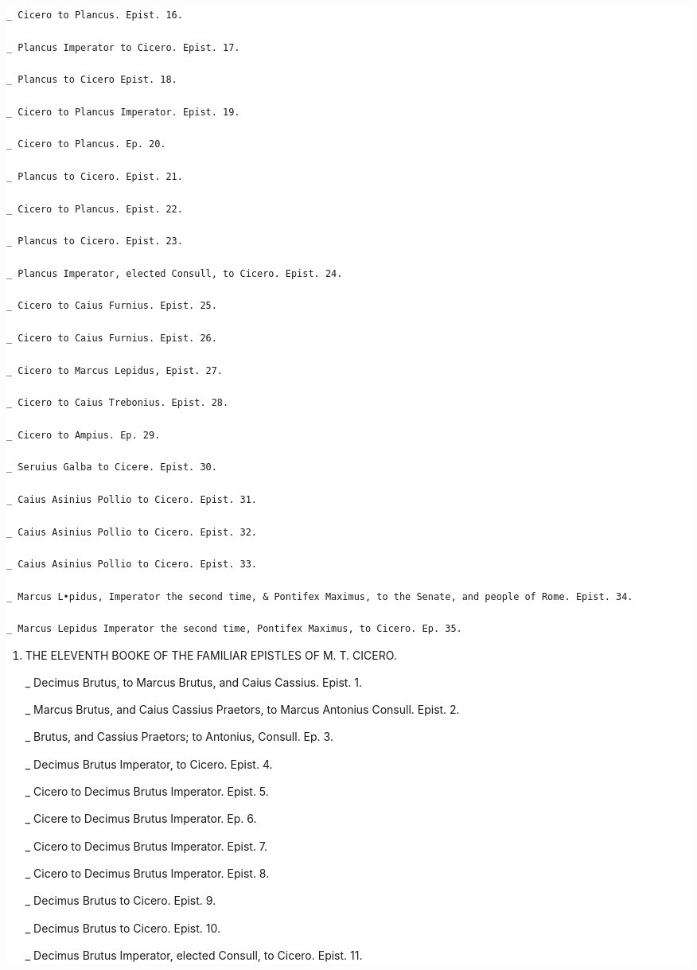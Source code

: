     _ Cicero to Plancus. Epist. 16.

    _ Plancus Imperator to Cicero. Epist. 17.

    _ Plancus to Cicero Epist. 18.

    _ Cicero to Plancus Imperator. Epist. 19.

    _ Cicero to Plancus. Ep. 20.

    _ Plancus to Cicero. Epist. 21.

    _ Cicero to Plancus. Epist. 22.

    _ Plancus to Cicero. Epist. 23.

    _ Plancus Imperator, elected Consull, to Cicero. Epist. 24.

    _ Cicero to Caius Furnius. Epist. 25.

    _ Cicero to Caius Furnius. Epist. 26.

    _ Cicero to Marcus Lepidus, Epist. 27.

    _ Cicero to Caius Trebonius. Epist. 28.

    _ Cicero to Ampius. Ep. 29.

    _ Seruius Galba to Cicere. Epist. 30.

    _ Caius Asinius Pollio to Cicero. Epist. 31.

    _ Caius Asinius Pollio to Cicero. Epist. 32.

    _ Caius Asinius Pollio to Cicero. Epist. 33.

    _ Marcus L•pidus, Imperator the second time, & Pontifex Maximus, to the Senate, and people of Rome. Epist. 34.

    _ Marcus Lepidus Imperator the second time, Pontifex Maximus, to Cicero. Ep. 35.

1. THE ELEVENTH BOOKE OF THE FAMILIAR EPISTLES OF M. T. CICERO.

    _ Decimus Brutus, to Marcus Brutus, and Caius Cassius. Epist. 1.

    _ Marcus Brutus, and Caius Cassius Praetors, to Marcus Antonius Consull. Epist. 2.

    _ Brutus, and Cassius Praetors; to Antonius, Consull. Ep. 3.

    _ Decimus Brutus Imperator, to Cicero. Epist. 4.

    _ Cicero to Decimus Brutus Imperator. Epist. 5.

    _ Cicere to Decimus Brutus Imperator. Ep. 6.

    _ Cicero to Decimus Brutus Imperator. Epist. 7.

    _ Cicero to Decimus Brutus Imperator. Epist. 8.

    _ Decimus Brutus to Cicero. Epist. 9.

    _ Decimus Brutus to Cicero. Epist. 10.

    _ Decimus Brutus Imperator, elected Consull, to Cicero. Epist. 11.
